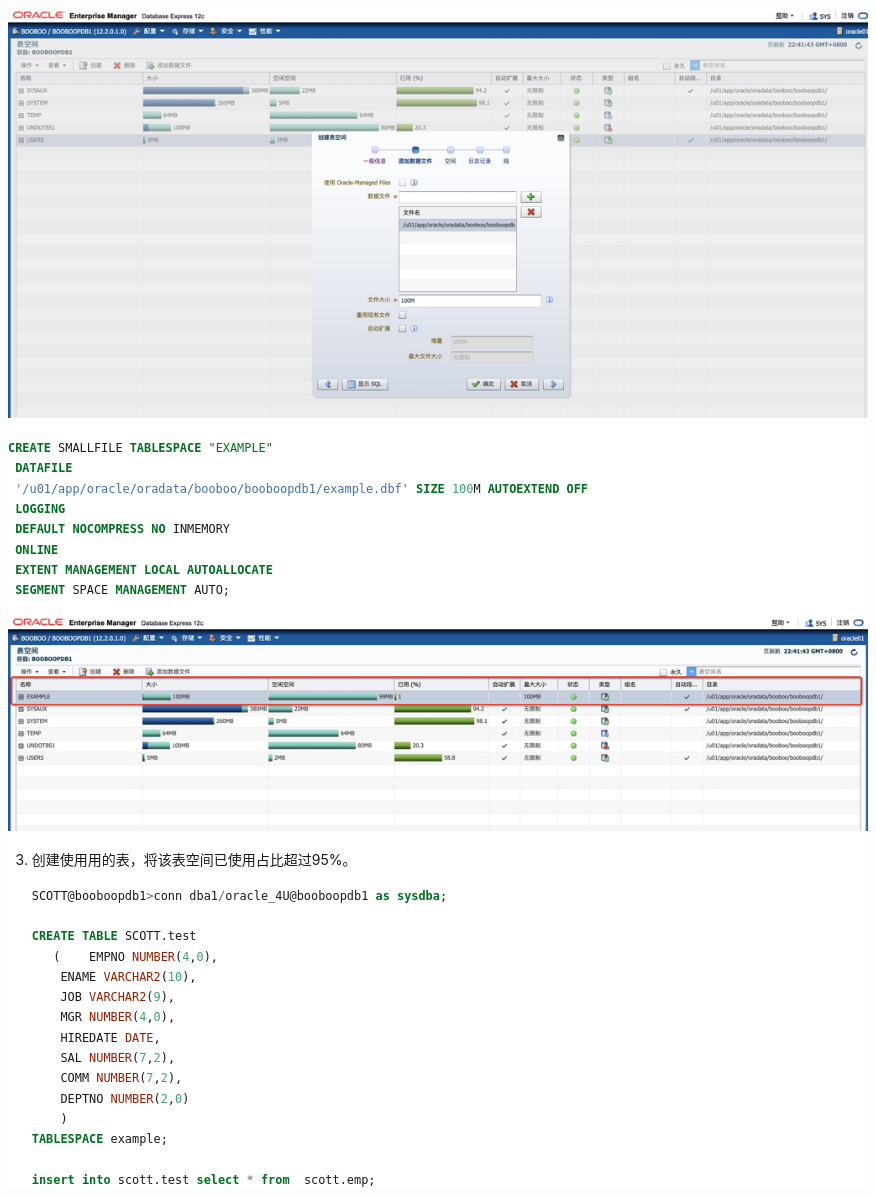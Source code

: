    ![](pic/0702.jpg)

   ```sql
   CREATE SMALLFILE TABLESPACE "EXAMPLE"
    DATAFILE
    '/u01/app/oracle/oradata/booboo/booboopdb1/example.dbf' SIZE 100M AUTOEXTEND OFF
    LOGGING
    DEFAULT NOCOMPRESS NO INMEMORY
    ONLINE
    EXTENT MANAGEMENT LOCAL AUTOALLOCATE
    SEGMENT SPACE MANAGEMENT AUTO;
   ```

   ![](pic/0703.png)

3. 创建使用用的表，将该表空间已使用占比超过95%。

   ```sql
   SCOTT@booboopdb1>conn dba1/oracle_4U@booboopdb1 as sysdba;

   CREATE TABLE SCOTT.test
      (    EMPNO NUMBER(4,0),
       ENAME VARCHAR2(10),
       JOB VARCHAR2(9),
       MGR NUMBER(4,0),
       HIREDATE DATE,
       SAL NUMBER(7,2),
       COMM NUMBER(7,2),
       DEPTNO NUMBER(2,0)
       )
   TABLESPACE example;

   insert into scott.test select * from  scott.emp;
   ```